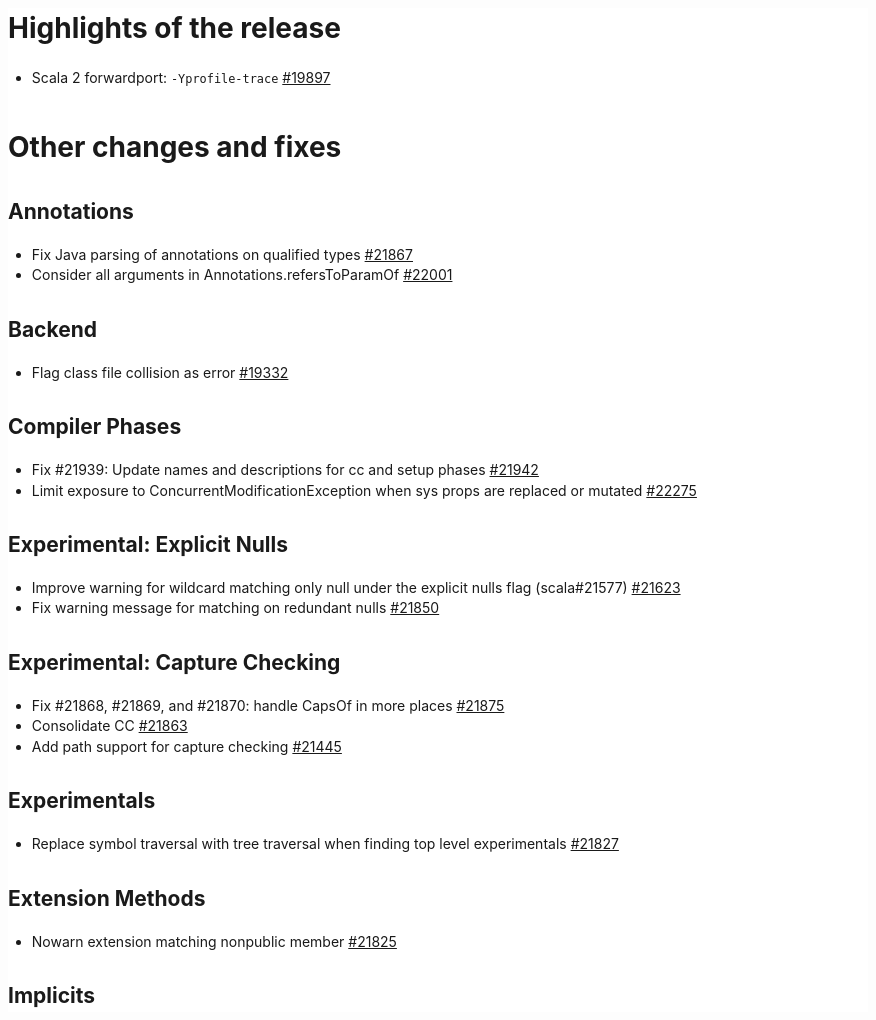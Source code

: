 # Highlights of the release

- Scala 2 forwardport: `-Yprofile-trace` [#19897](https://github.com/scala/scala3/pull/19897)

# Other changes and fixes

## Annotations

- Fix Java parsing of annotations on qualified types [#21867](https://github.com/scala/scala3/pull/21867)
- Consider all arguments in Annotations.refersToParamOf [#22001](https://github.com/scala/scala3/pull/22001)

## Backend

- Flag class file collision as error [#19332](https://github.com/scala/scala3/pull/19332)

## Compiler Phases

- Fix #21939: Update names and descriptions for cc and setup phases [#21942](https://github.com/scala/scala3/pull/21942)
- Limit exposure to ConcurrentModificationException when sys props are replaced or mutated [#22275](http://github.com/scala/scala3/pull/22275)

## Experimental: Explicit Nulls

- Improve warning for wildcard matching only null under the explicit nulls flag (scala#21577) [#21623](https://github.com/scala/scala3/pull/21623)
- Fix warning message for matching on redundant nulls [#21850](https://github.com/scala/scala3/pull/21850)

## Experimental: Capture Checking

- Fix #21868, #21869, and #21870: handle CapsOf in more places [#21875](https://github.com/scala/scala3/pull/21875)
- Consolidate CC [#21863](https://github.com/scala/scala3/pull/21863)
- Add path support for capture checking [#21445](https://github.com/scala/scala3/pull/21445)

## Experimentals

- Replace symbol traversal with tree traversal when finding top level experimentals [#21827](https://github.com/scala/scala3/pull/21827)

## Extension Methods

- Nowarn extension matching nonpublic member [#21825](https://github.com/scala/scala3/pull/21825)

## Implicits
